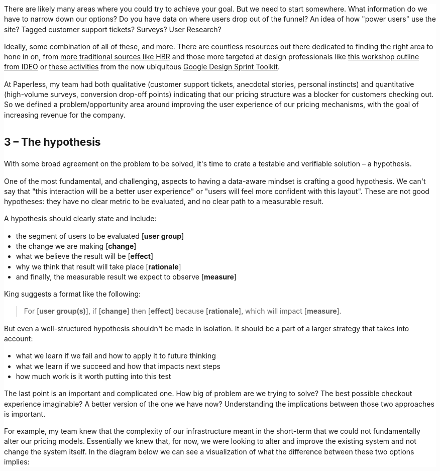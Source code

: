 There are likely many areas where you could try to achieve your goal. But we need to start somewhere. What information do we have to narrow down our options? Do you have data on where users drop out of the funnel? An idea of how "power users" use the site? Tagged customer support tickets? Surveys? User Research?

Ideally, some combination of all of these, and more. There are countless resources out there dedicated to finding the right area to hone in on, from [more traditional sources like HBR](https://hbr.org/2012/10/the-five-cs-of-opportunity-identi) and those more targeted at design professionals like [this workshop outline from IDEO](http://www.designkit.org/methods/3) or [these activities](https://designsprintkit.withgoogle.com/methods/understand/) from the now ubiquitous [Google Design Sprint Toolkit](https://designsprintkit.withgoogle.com/).

At Paperless, my team had both qualitative (customer support tickets, anecdotal stories, personal instincts) and quantitative (high-volume surveys, conversion drop-off points) indicating that our pricing structure was a blocker for customers checking out. So we defined a problem/opportunity area around improving the user experience of our pricing mechanisms, with the goal of increasing revenue for the company.

## 3 – The hypothesis

With some broad agreement on the problem to be solved, it's time to crate a testable and verifiable solution – a hypothesis.

One of the most fundamental, and challenging, aspects to having a data-aware mindset is crafting a good hypothesis. We can't say that "this interaction will be a better user experience" or "users will feel more confident with this layout". These are not good hypotheses: they have no clear metric to be evaluated, and no clear path to a measurable result.  

A hypothesis should clearly state and include:

- the segment of users to be evaluated [**user group**]
- the change we are making [**change**]
- what we believe the result will be [**effect**]
- why we think that result will take place [**rationale**]
- and finally, the measurable result we expect to observe [**measure**]

King suggests a format like the following:

> For [**user group(s)**], if [**change**] then [**effect**] because [**rationale**], which will impact [**measure**].

But even a well-structured hypothesis shouldn't be made in isolation. It should be a part of a larger strategy that takes into account:

- what we learn if we fail and how to apply it to future thinking
- what we learn if we succeed and how that impacts next steps
- how much work is it worth putting into this test

The last point is an important and complicated one. How big of problem are we trying to solve? The best possible checkout experience imaginable? A better version of the one we have now? Understanding the implications between those two approaches is important.

For example, my team knew that the complexity of our infrastructure meant in the short-term that we could not fundamentally alter our pricing models. Essentially we knew that, for now, we were looking to alter and improve the existing system and not change the system itself. In the diagram below we can see a visualization of what the difference between these two options implies:
